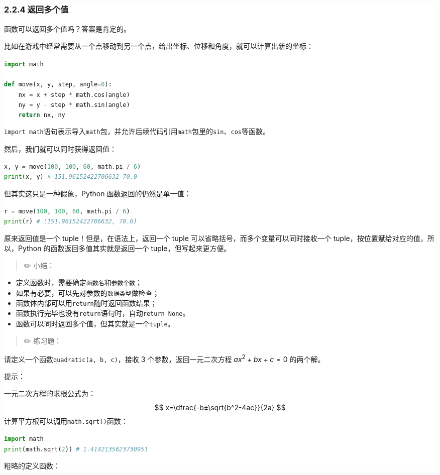 ### 2.2.4 返回多个值

函数可以返回多个值吗？答案是肯定的。

比如在游戏中经常需要从一个点移动到另一个点，给出坐标、位移和角度，就可以计算出新的坐标：

```python
import math

def move(x, y, step, angle=0):
    nx = x + step * math.cos(angle)
    ny = y - step * math.sin(angle)
    return nx, ny
```

`import math`语句表示导入`math`包，并允许后续代码引用`math`包里的`sin`、`cos`等函数。

然后，我们就可以同时获得返回值：

```python
x, y = move(100, 100, 60, math.pi / 6)
print(x, y) # 151.96152422706632 70.0
```

但其实这只是一种假象，Python 函数返回的仍然是单一值：

```python
r = move(100, 100, 60, math.pi / 6)
print(r) # (151.96152422706632, 70.0)
```

原来返回值是一个 tuple！但是，在语法上，返回一个 tuple 可以省略括号，而多个变量可以同时接收一个 tuple，按位置赋给对应的值，所以，Python 的函数返回多值其实就是返回一个 tuple，但写起来更方便。

> ✏️ 小结：

* 定义函数时，需要确定`函数名`和`参数个数`；
* 如果有必要，可以先对参数的`数据类型`做检查；
* 函数体内部可以用`return`随时返回函数结果；
* 函数执行完毕也没有`return`语句时，自动`return None`。
* 函数可以同时返回多个值，但其实就是一个`tuple`。

> ✏️ 练习题：

请定义一个函数`quadratic(a, b, c)`，接收 3 个参数，返回一元二次方程 $ax^2+bx+c=0$ 的两个解。

提示：

一元二次方程的求根公式为：
$$
x=\dfrac{-b±\sqrt{b^2-4ac}}{2a}	
$$
计算平方根可以调用`math.sqrt()`函数：

```python
import math
print(math.sqrt(2)) # 1.4142135623730951
```

粗略的定义函数：
